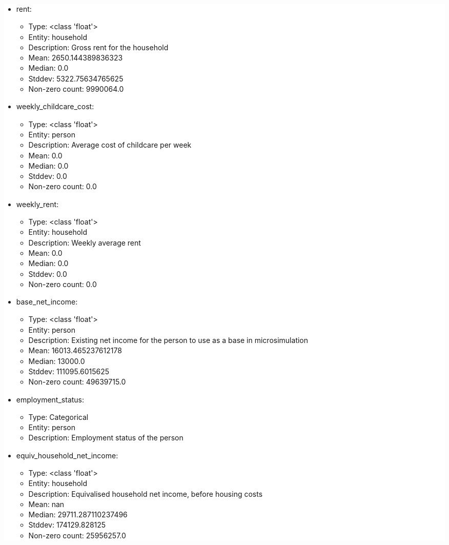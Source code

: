 
- rent:
  - Type: <class 'float'>
  - Entity: household
  - Description: Gross rent for the household
  - Mean: 2650.144389836323
  - Median: 0.0
  - Stddev: 5322.75634765625
  - Non-zero count: 9990064.0


- weekly_childcare_cost:
  - Type: <class 'float'>
  - Entity: person
  - Description: Average cost of childcare per week
  - Mean: 0.0
  - Median: 0.0
  - Stddev: 0.0
  - Non-zero count: 0.0


- weekly_rent:
  - Type: <class 'float'>
  - Entity: household
  - Description: Weekly average rent
  - Mean: 0.0
  - Median: 0.0
  - Stddev: 0.0
  - Non-zero count: 0.0


- base_net_income:
  - Type: <class 'float'>
  - Entity: person
  - Description: Existing net income for the person to use as a base in microsimulation
  - Mean: 16013.465237612178
  - Median: 13000.0
  - Stddev: 111095.6015625
  - Non-zero count: 49639715.0


- employment_status:
  - Type: Categorical
  - Entity: person
  - Description: Employment status of the person


- equiv_household_net_income:
  - Type: <class 'float'>
  - Entity: household
  - Description: Equivalised household net income, before housing costs
  - Mean: nan
  - Median: 29711.287110237496
  - Stddev: 174129.828125
  - Non-zero count: 25956257.0
